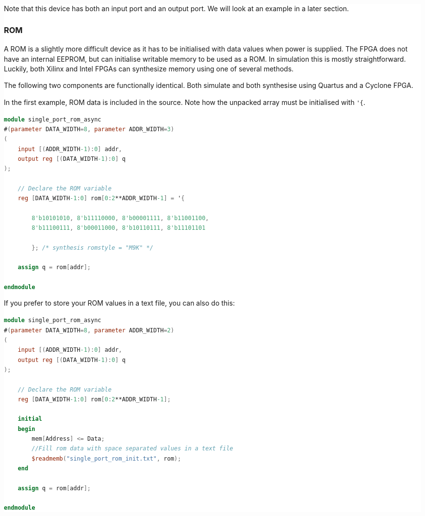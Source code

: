Note that this device has both an input port and an output port. We will look at an example in a later section.

### ROM

A ROM is a slightly more difficult device as it has to be initialised with data values when power is supplied. The FPGA does not have an internal EEPROM, but can initialise writable memory to be used as a ROM. In simulation this is mostly straightforward. Luckily, both Xilinx and Intel FPGAs can synthesize memory using one of several methods.

The following two components are functionally identical. Both simulate and both synthesise using Quartus and a Cyclone FPGA.

In the first example, ROM data is included in the source. Note how the unpacked array must be initialised with `'{`.

```verilog
module single_port_rom_async
#(parameter DATA_WIDTH=8, parameter ADDR_WIDTH=3)
(
	input [(ADDR_WIDTH-1):0] addr,
	output reg [(DATA_WIDTH-1):0] q
);

	// Declare the ROM variable
	reg [DATA_WIDTH-1:0] rom[0:2**ADDR_WIDTH-1] = '{
	
		8'b10101010, 8'b11110000, 8'b00001111, 8'b11001100,
		8'b11100111, 8'b00011000, 8'b10110111, 8'b11101101
		
		}; /* synthesis romstyle = "M9K" */

	assign q = rom[addr];

endmodule
```

If you prefer to store your ROM values in a text file, you can also do this:

```verilog
module single_port_rom_async
#(parameter DATA_WIDTH=8, parameter ADDR_WIDTH=2)
(
	input [(ADDR_WIDTH-1):0] addr,
	output reg [(DATA_WIDTH-1):0] q
);

	// Declare the ROM variable
	reg [DATA_WIDTH-1:0] rom[0:2**ADDR_WIDTH-1]; 

	initial
	begin
		mem[Address] <= Data;
		//Fill rom data with space separated values in a text file 
		$readmemb("single_port_rom_init.txt", rom);
	end

	assign q = rom[addr];

endmodule
```
